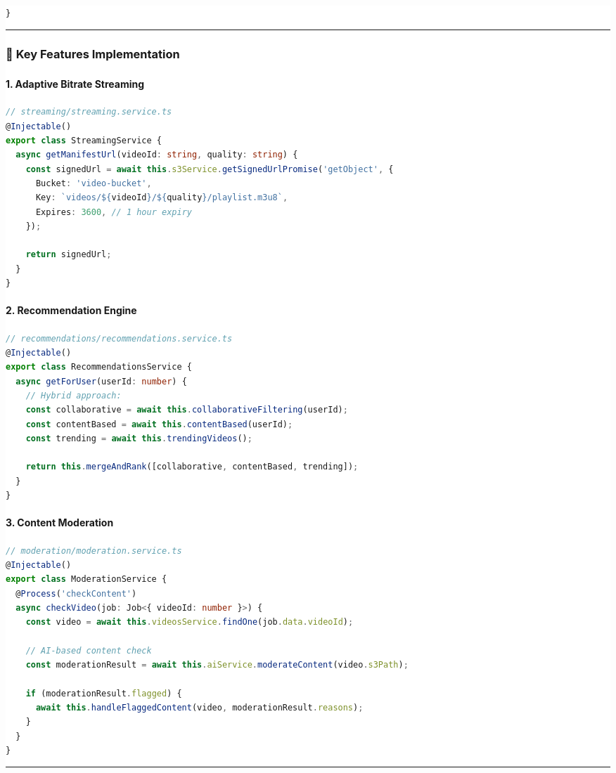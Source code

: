 ```typescript
}
```

---

### 🚀 **Key Features Implementation**

#### 1. **Adaptive Bitrate Streaming**

```typescript
// streaming/streaming.service.ts
@Injectable()
export class StreamingService {
  async getManifestUrl(videoId: string, quality: string) {
    const signedUrl = await this.s3Service.getSignedUrlPromise('getObject', {
      Bucket: 'video-bucket',
      Key: `videos/${videoId}/${quality}/playlist.m3u8`,
      Expires: 3600, // 1 hour expiry
    });

    return signedUrl;
  }
}
```

#### 2. **Recommendation Engine**

```typescript
// recommendations/recommendations.service.ts
@Injectable()
export class RecommendationsService {
  async getForUser(userId: number) {
    // Hybrid approach:
    const collaborative = await this.collaborativeFiltering(userId);
    const contentBased = await this.contentBased(userId);
    const trending = await this.trendingVideos();

    return this.mergeAndRank([collaborative, contentBased, trending]);
  }
}
```

#### 3. **Content Moderation**

```typescript
// moderation/moderation.service.ts
@Injectable()
export class ModerationService {
  @Process('checkContent')
  async checkVideo(job: Job<{ videoId: number }>) {
    const video = await this.videosService.findOne(job.data.videoId);

    // AI-based content check
    const moderationResult = await this.aiService.moderateContent(video.s3Path);

    if (moderationResult.flagged) {
      await this.handleFlaggedContent(video, moderationResult.reasons);
    }
  }
}
```

---